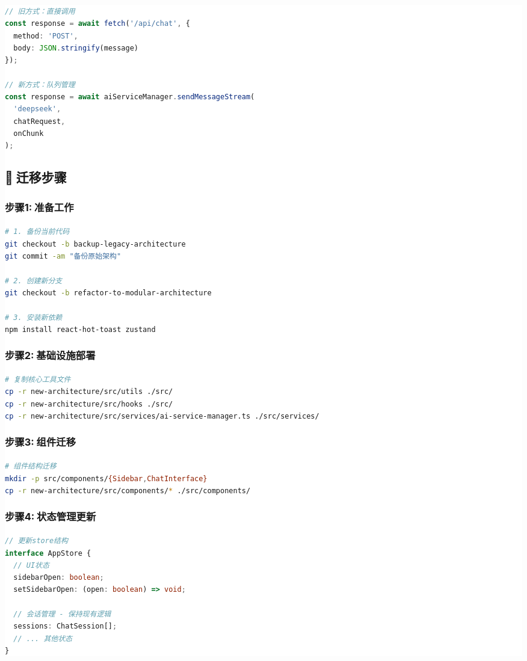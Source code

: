 ```typescript
// 旧方式：直接调用
const response = await fetch('/api/chat', {
  method: 'POST',
  body: JSON.stringify(message)
});

// 新方式：队列管理
const response = await aiServiceManager.sendMessageStream(
  'deepseek',
  chatRequest,
  onChunk
);
```

## 🚦 迁移步骤

### 步骤1: 准备工作

```bash
# 1. 备份当前代码
git checkout -b backup-legacy-architecture
git commit -am "备份原始架构"

# 2. 创建新分支
git checkout -b refactor-to-modular-architecture

# 3. 安装新依赖
npm install react-hot-toast zustand
```

### 步骤2: 基础设施部署

```bash
# 复制核心工具文件
cp -r new-architecture/src/utils ./src/
cp -r new-architecture/src/hooks ./src/
cp -r new-architecture/src/services/ai-service-manager.ts ./src/services/
```

### 步骤3: 组件迁移

```bash
# 组件结构迁移
mkdir -p src/components/{Sidebar,ChatInterface}
cp -r new-architecture/src/components/* ./src/components/
```

### 步骤4: 状态管理更新

```typescript
// 更新store结构
interface AppStore {
  // UI状态
  sidebarOpen: boolean;
  setSidebarOpen: (open: boolean) => void;
  
  // 会话管理 - 保持现有逻辑
  sessions: ChatSession[];
  // ... 其他状态
}
```
